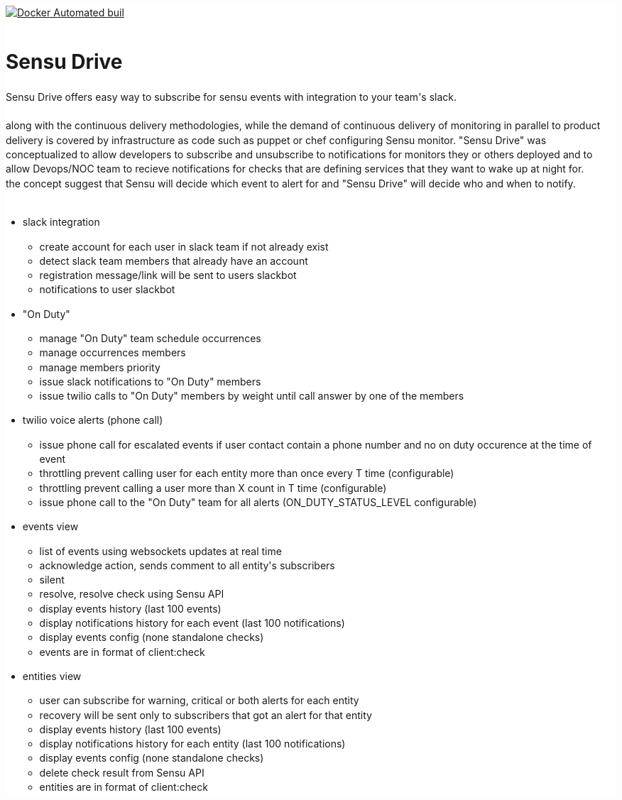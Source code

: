 [![Docker Automated buil](https://img.shields.io/docker/automated/jrottenberg/ffmpeg.svg)](https://hub.docker.com/r/sensudrive/sensu_drive/builds/)

Sensu Drive
===========

Sensu Drive offers easy way to subscribe for sensu events with integration to your team's slack.
<br>
<br>
along with the continuous delivery methodologies, while the demand of continuous delivery of monitoring in parallel to product delivery is covered by infrastructure as code such as puppet or chef configuring Sensu monitor.
"Sensu Drive" was conceptualized to allow developers to subscribe and unsubscribe to notifications for monitors they or others deployed and to allow Devops/NOC team to recieve notifications for checks that are defining services that they want to wake up at night for.
<br>
the concept suggest that Sensu will decide which event to alert for and "Sensu Drive" will decide who and when to notify.
<br>
<br>
 
- slack integration
  - create account for each user in slack team if not already exist
  - detect slack team members that already have an account
  - registration message/link will be sent to users slackbot
  - notifications to user slackbot

- "On Duty"
  - manage "On Duty" team schedule occurrences
  - manage occurrences members
  - manage members priority
  - issue slack notifications to "On Duty" members
  - issue twilio calls to "On Duty" members by weight until call answer by one of the members

- twilio voice alerts (phone call)
  - issue phone call for escalated events if user contact contain a phone number and no on duty occurence at the time of event
  - throttling prevent calling user for each entity more than once every T time (configurable)
  - throttling prevent calling a user more than X count in T time (configurable)
  - issue phone call to the "On Duty" team for all alerts (ON_DUTY_STATUS_LEVEL configurable)

- events view
  - list of events using websockets updates at real time
  - acknowledge action, sends comment to all entity's subscribers
  - silent
  - resolve, resolve check using Sensu API
  - display events history (last 100 events)
  - display notifications history for each event (last 100 notifications)
  - display events config (none standalone checks)
  - events are in format of client:check

- entities view
  - user can subscribe for warning, critical or both alerts for each entity
  - recovery will be sent only to subscribers that got an alert for that entity
  - display events history (last 100 events)
  - display notifications history for each entity (last 100 notifications)
  - display events config (none standalone checks)
  - delete check result from Sensu API
  - entities are in format of client:check
